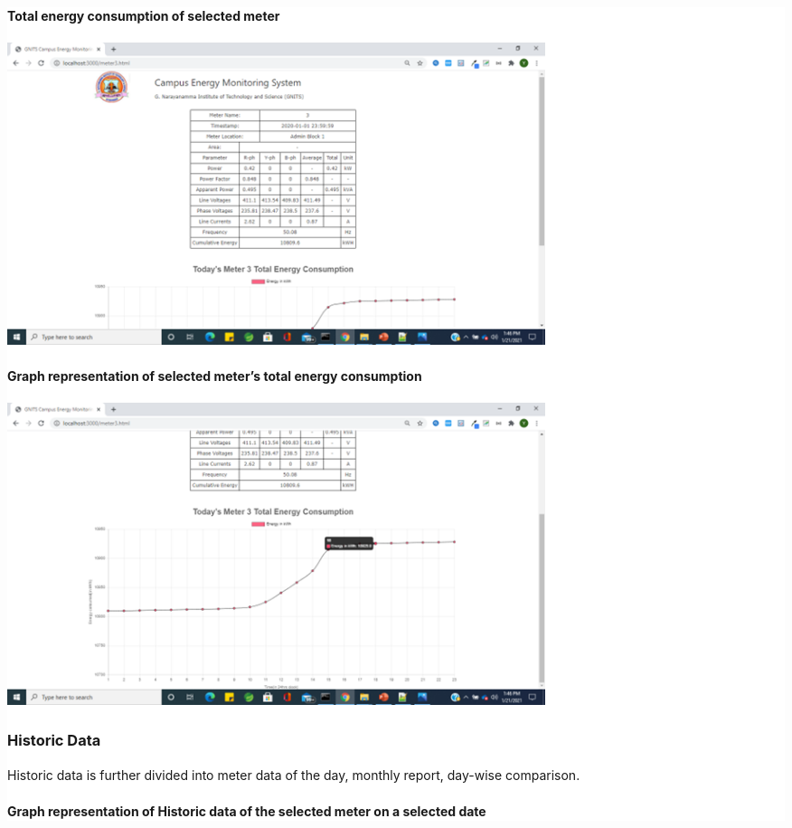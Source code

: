#### Total energy consumption of selected meter

<img  src="https://github.com/spurithareddy/CampusEnergyMonitoring/blob/master/Results/totalofmeter.png" width="595"/>

#### Graph representation of selected meter’s total energy consumption

<img  src="https://github.com/spurithareddy/CampusEnergyMonitoring/blob/master/Results/graphmeter.png" width="595"/>


### Historic Data


Historic data is further divided into meter data of the day, monthly report, day-wise
comparison.

#### Graph representation of Historic data of the selected meter on a selected date
